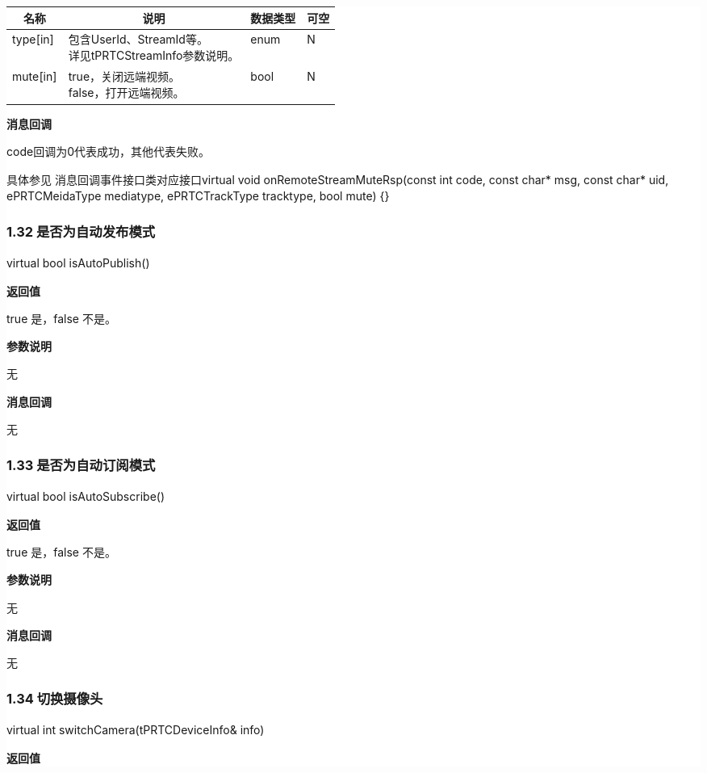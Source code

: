 | 名称    | 说明 | 数据类型 | 可空 |
| -| -| -| -|
|  type[in]   | 包含UserId、StreamId等。<br> 详见tPRTCStreamInfo参数说明。    | enum | N |
|  mute[in]   | true，关闭远端视频。 <br> false，打开远端视频。     | bool | N |

**消息回调**

code回调为0代表成功，其他代表失败。

具体参见 消息回调事件接口类对应接口virtual void onRemoteStreamMuteRsp(const int code, const char* msg, const char* uid, ePRTCMeidaType mediatype, ePRTCTrackType tracktype, bool mute) {}


<a name='class-isAutoPublish'></a>

###  1.32  是否为自动发布模式

virtual bool isAutoPublish()

**返回值**

true 是，false 不是。

**参数说明**    

无

**消息回调**

无


<a name='class-isAutoSubscribe'></a>

###  1.33  是否为自动订阅模式

virtual bool isAutoSubscribe()

**返回值**

true 是，false 不是。

**参数说明**    

无

**消息回调**

无


<a name='class-switchCamera'></a>

###  1.34  切换摄像头

virtual int switchCamera(tPRTCDeviceInfo& info)

**返回值**

